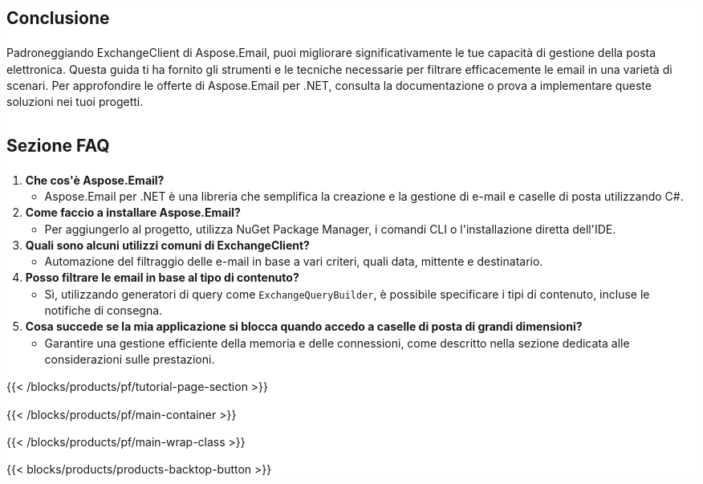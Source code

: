 ## Conclusione
Padroneggiando ExchangeClient di Aspose.Email, puoi migliorare significativamente le tue capacità di gestione della posta elettronica. Questa guida ti ha fornito gli strumenti e le tecniche necessarie per filtrare efficacemente le email in una varietà di scenari. Per approfondire le offerte di Aspose.Email per .NET, consulta la documentazione o prova a implementare queste soluzioni nei tuoi progetti.

## Sezione FAQ
1. **Che cos'è Aspose.Email?**
   - Aspose.Email per .NET è una libreria che semplifica la creazione e la gestione di e-mail e caselle di posta utilizzando C#.
2. **Come faccio a installare Aspose.Email?**
   - Per aggiungerlo al progetto, utilizza NuGet Package Manager, i comandi CLI o l'installazione diretta dell'IDE.
3. **Quali sono alcuni utilizzi comuni di ExchangeClient?**
   - Automazione del filtraggio delle e-mail in base a vari criteri, quali data, mittente e destinatario.
4. **Posso filtrare le email in base al tipo di contenuto?**
   - Sì, utilizzando generatori di query come `ExchangeQueryBuilder`, è possibile specificare i tipi di contenuto, incluse le notifiche di consegna.
5. **Cosa succede se la mia applicazione si blocca quando accedo a caselle di posta di grandi dimensioni?**
   - Garantire una gestione efficiente della memoria e delle connessioni, come descritto nella sezione dedicata alle considerazioni sulle prestazioni.

{{< /blocks/products/pf/tutorial-page-section >}}

{{< /blocks/products/pf/main-container >}}

{{< /blocks/products/pf/main-wrap-class >}}

{{< blocks/products/products-backtop-button >}}